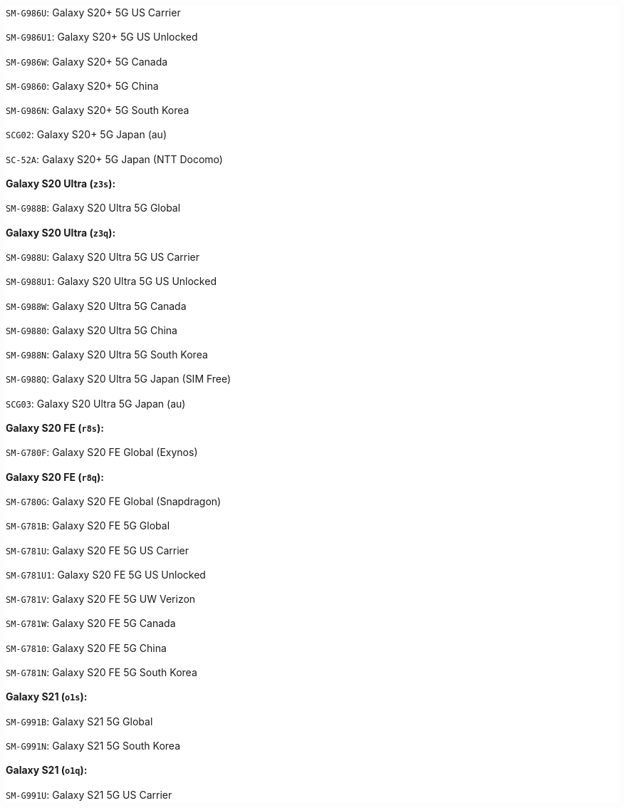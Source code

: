 `SM-G986U`: Galaxy S20+ 5G US Carrier

`SM-G986U1`: Galaxy S20+ 5G US Unlocked

`SM-G986W`: Galaxy S20+ 5G Canada

`SM-G9860`: Galaxy S20+ 5G China

`SM-G986N`: Galaxy S20+ 5G South Korea

`SCG02`: Galaxy S20+ 5G Japan (au)

`SC-52A`: Galaxy S20+ 5G Japan (NTT Docomo)

**Galaxy S20 Ultra (`z3s`):**

`SM-G988B`: Galaxy S20 Ultra 5G Global

**Galaxy S20 Ultra (`z3q`):**

`SM-G988U`: Galaxy S20 Ultra 5G US Carrier

`SM-G988U1`: Galaxy S20 Ultra 5G US Unlocked

`SM-G988W`: Galaxy S20 Ultra 5G Canada

`SM-G9880`: Galaxy S20 Ultra 5G China

`SM-G988N`: Galaxy S20 Ultra 5G South Korea

`SM-G988Q`: Galaxy S20 Ultra 5G Japan (SIM Free)

`SCG03`: Galaxy S20 Ultra 5G Japan (au)

**Galaxy S20 FE (`r8s`):**

`SM-G780F`: Galaxy S20 FE Global (Exynos)

**Galaxy S20 FE (`r8q`):**

`SM-G780G`: Galaxy S20 FE Global (Snapdragon)

`SM-G781B`: Galaxy S20 FE 5G Global

`SM-G781U`: Galaxy S20 FE 5G US Carrier

`SM-G781U1`: Galaxy S20 FE 5G US Unlocked

`SM-G781V`: Galaxy S20 FE 5G UW Verizon

`SM-G781W`: Galaxy S20 FE 5G Canada

`SM-G7810`: Galaxy S20 FE 5G China

`SM-G781N`: Galaxy S20 FE 5G South Korea

**Galaxy S21 (`o1s`):**

`SM-G991B`: Galaxy S21 5G Global

`SM-G991N`: Galaxy S21 5G South Korea

**Galaxy S21 (`o1q`):**

`SM-G991U`: Galaxy S21 5G US Carrier
